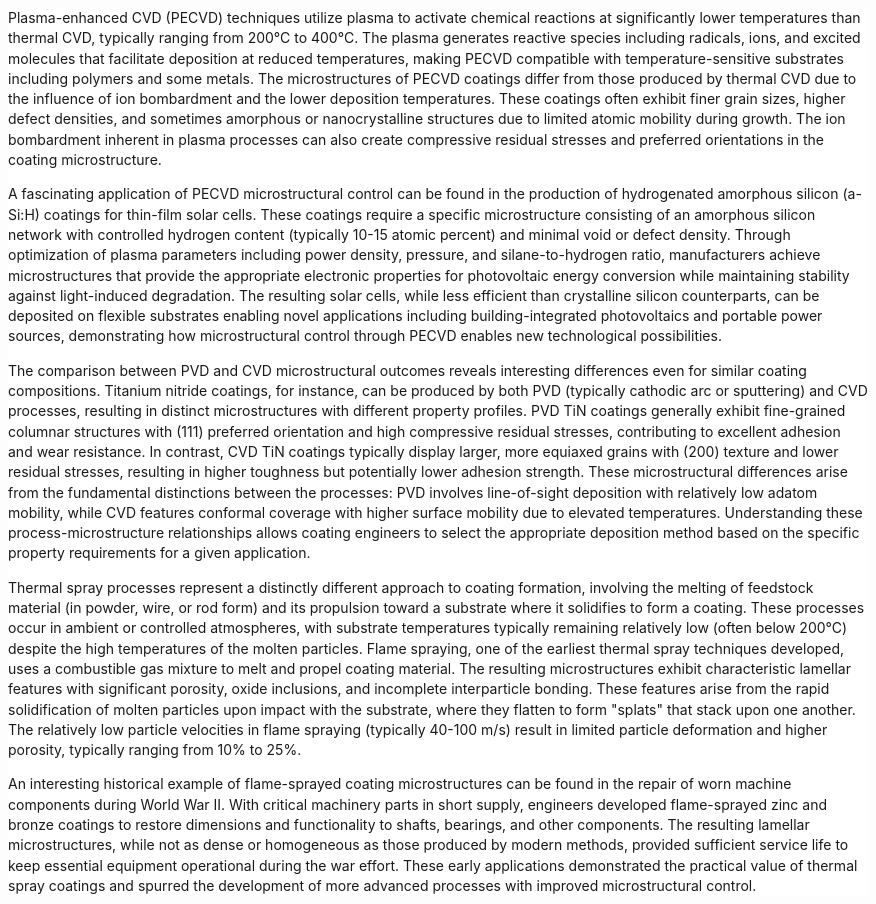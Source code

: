 Plasma-enhanced CVD (PECVD) techniques utilize plasma to activate chemical reactions at significantly lower temperatures than thermal CVD, typically ranging from 200°C to 400°C. The plasma generates reactive species including radicals, ions, and excited molecules that facilitate deposition at reduced temperatures, making PECVD compatible with temperature-sensitive substrates including polymers and some metals. The microstructures of PECVD coatings differ from those produced by thermal CVD due to the influence of ion bombardment and the lower deposition temperatures. These coatings often exhibit finer grain sizes, higher defect densities, and sometimes amorphous or nanocrystalline structures due to limited atomic mobility during growth. The ion bombardment inherent in plasma processes can also create compressive residual stresses and preferred orientations in the coating microstructure.

A fascinating application of PECVD microstructural control can be found in the production of hydrogenated amorphous silicon (a-Si:H) coatings for thin-film solar cells. These coatings require a specific microstructure consisting of an amorphous silicon network with controlled hydrogen content (typically 10-15 atomic percent) and minimal void or defect density. Through optimization of plasma parameters including power density, pressure, and silane-to-hydrogen ratio, manufacturers achieve microstructures that provide the appropriate electronic properties for photovoltaic energy conversion while maintaining stability against light-induced degradation. The resulting solar cells, while less efficient than crystalline silicon counterparts, can be deposited on flexible substrates enabling novel applications including building-integrated photovoltaics and portable power sources, demonstrating how microstructural control through PECVD enables new technological possibilities.

The comparison between PVD and CVD microstructural outcomes reveals interesting differences even for similar coating compositions. Titanium nitride coatings, for instance, can be produced by both PVD (typically cathodic arc or sputtering) and CVD processes, resulting in distinct microstructures with different property profiles. PVD TiN coatings generally exhibit fine-grained columnar structures with (111) preferred orientation and high compressive residual stresses, contributing to excellent adhesion and wear resistance. In contrast, CVD TiN coatings typically display larger, more equiaxed grains with (200) texture and lower residual stresses, resulting in higher toughness but potentially lower adhesion strength. These microstructural differences arise from the fundamental distinctions between the processes: PVD involves line-of-sight deposition with relatively low adatom mobility, while CVD features conformal coverage with higher surface mobility due to elevated temperatures. Understanding these process-microstructure relationships allows coating engineers to select the appropriate deposition method based on the specific property requirements for a given application.

Thermal spray processes represent a distinctly different approach to coating formation, involving the melting of feedstock material (in powder, wire, or rod form) and its propulsion toward a substrate where it solidifies to form a coating. These processes occur in ambient or controlled atmospheres, with substrate temperatures typically remaining relatively low (often below 200°C) despite the high temperatures of the molten particles. Flame spraying, one of the earliest thermal spray techniques developed, uses a combustible gas mixture to melt and propel coating material. The resulting microstructures exhibit characteristic lamellar features with significant porosity, oxide inclusions, and incomplete interparticle bonding. These features arise from the rapid solidification of molten particles upon impact with the substrate, where they flatten to form "splats" that stack upon one another. The relatively low particle velocities in flame spraying (typically 40-100 m/s) result in limited particle deformation and higher porosity, typically ranging from 10% to 25%.

An interesting historical example of flame-sprayed coating microstructures can be found in the repair of worn machine components during World War II. With critical machinery parts in short supply, engineers developed flame-sprayed zinc and bronze coatings to restore dimensions and functionality to shafts, bearings, and other components. The resulting lamellar microstructures, while not as dense or homogeneous as those produced by modern methods, provided sufficient service life to keep essential equipment operational during the war effort. These early applications demonstrated the practical value of thermal spray coatings and spurred the development of more advanced processes with improved microstructural control.
